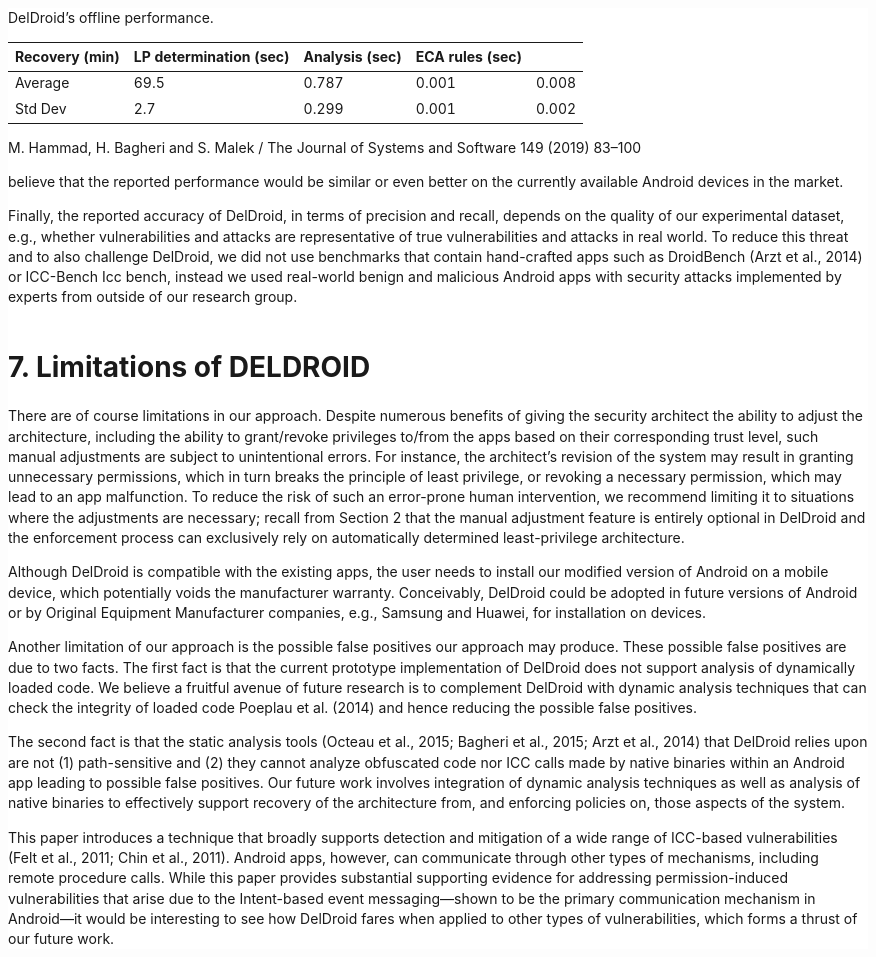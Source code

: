 DelDroid’s offline performance.

|Recovery (min)|LP determination (sec)|Analysis (sec)|ECA rules (sec)| |
|---|---|---|---|---|
|Average|69.5|0.787|0.001|0.008|
|Std Dev|2.7|0.299|0.001|0.002|

M. Hammad, H. Bagheri and S. Malek / The Journal of Systems and Software 149 (2019) 83–100

believe that the reported performance would be similar or even better on the currently available Android devices in the market.

Finally, the reported accuracy of DelDroid, in terms of precision and recall, depends on the quality of our experimental dataset, e.g., whether vulnerabilities and attacks are representative of true vulnerabilities and attacks in real world. To reduce this threat and to also challenge DelDroid, we did not use benchmarks that contain hand-crafted apps such as DroidBench (Arzt et al., 2014) or ICC-Bench Icc bench, instead we used real-world benign and malicious Android apps with security attacks implemented by experts from outside of our research group.

# 7. Limitations of DELDROID

There are of course limitations in our approach. Despite numerous benefits of giving the security architect the ability to adjust the architecture, including the ability to grant/revoke privileges to/from the apps based on their corresponding trust level, such manual adjustments are subject to unintentional errors. For instance, the architect’s revision of the system may result in granting unnecessary permissions, which in turn breaks the principle of least privilege, or revoking a necessary permission, which may lead to an app malfunction. To reduce the risk of such an error-prone human intervention, we recommend limiting it to situations where the adjustments are necessary; recall from Section 2 that the manual adjustment feature is entirely optional in DelDroid and the enforcement process can exclusively rely on automatically determined least-privilege architecture.

Although DelDroid is compatible with the existing apps, the user needs to install our modified version of Android on a mobile device, which potentially voids the manufacturer warranty. Conceivably, DelDroid could be adopted in future versions of Android or by Original Equipment Manufacturer companies, e.g., Samsung and Huawei, for installation on devices.

Another limitation of our approach is the possible false positives our approach may produce. These possible false positives are due to two facts. The first fact is that the current prototype implementation of DelDroid does not support analysis of dynamically loaded code. We believe a fruitful avenue of future research is to complement DelDroid with dynamic analysis techniques that can check the integrity of loaded code Poeplau et al. (2014) and hence reducing the possible false positives.

The second fact is that the static analysis tools (Octeau et al., 2015; Bagheri et al., 2015; Arzt et al., 2014) that DelDroid relies upon are not (1) path-sensitive and (2) they cannot analyze obfuscated code nor ICC calls made by native binaries within an Android app leading to possible false positives. Our future work involves integration of dynamic analysis techniques as well as analysis of native binaries to effectively support recovery of the architecture from, and enforcing policies on, those aspects of the system.

This paper introduces a technique that broadly supports detection and mitigation of a wide range of ICC-based vulnerabilities (Felt et al., 2011; Chin et al., 2011). Android apps, however, can communicate through other types of mechanisms, including remote procedure calls. While this paper provides substantial supporting evidence for addressing permission-induced vulnerabilities that arise due to the Intent-based event messaging—shown to be the primary communication mechanism in Android—it would be interesting to see how DelDroid fares when applied to other types of vulnerabilities, which forms a thrust of our future work.

